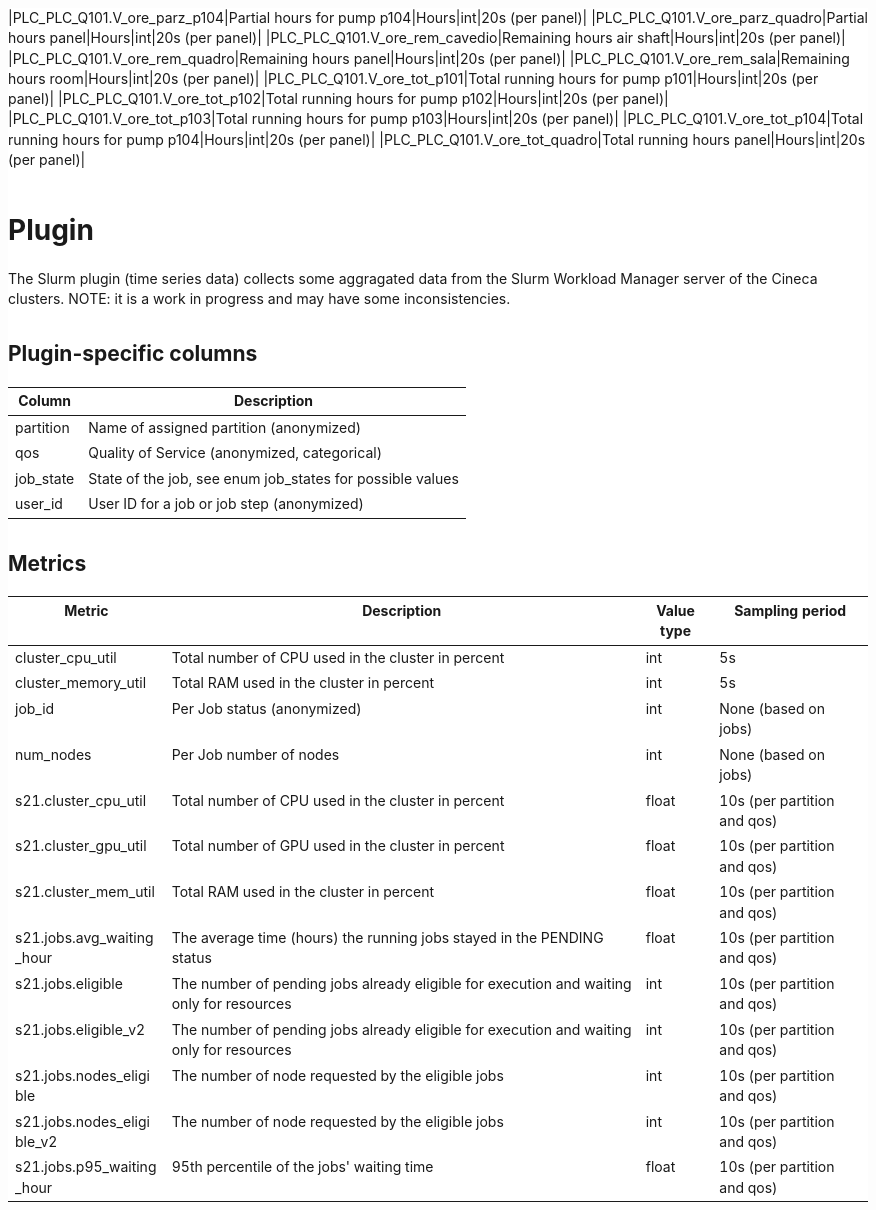 |PLC_PLC_Q101.V_ore_parz_p104|Partial hours for pump p104|Hours|int|20s (per panel)|
|PLC_PLC_Q101.V_ore_parz_quadro|Partial hours panel|Hours|int|20s (per panel)|
|PLC_PLC_Q101.V_ore_rem_cavedio|Remaining hours air shaft|Hours|int|20s (per panel)|
|PLC_PLC_Q101.V_ore_rem_quadro|Remaining hours panel|Hours|int|20s (per panel)|
|PLC_PLC_Q101.V_ore_rem_sala|Remaining hours room|Hours|int|20s (per panel)|
|PLC_PLC_Q101.V_ore_tot_p101|Total running hours for pump p101|Hours|int|20s (per panel)|
|PLC_PLC_Q101.V_ore_tot_p102|Total running hours for pump p102|Hours|int|20s (per panel)|
|PLC_PLC_Q101.V_ore_tot_p103|Total running hours for pump p103|Hours|int|20s (per panel)|
|PLC_PLC_Q101.V_ore_tot_p104|Total running hours for pump p104|Hours|int|20s (per panel)|
|PLC_PLC_Q101.V_ore_tot_quadro|Total running hours panel|Hours|int|20s (per panel)|





# Plugin
The Slurm plugin (time series data) collects some aggragated data from the Slurm Workload Manager server of the Cineca clusters. NOTE: it is a work in progress and may have some inconsistencies.

## Plugin-specific columns

|Column|Description|
|------|-----------|
|partition|Name of assigned partition (anonymized)|
|qos|Quality of Service (anonymized, categorical)|
|job_state|State of the job, see enum job_states for possible values|
|user_id|User ID for a job or job step (anonymized)|

## Metrics
|Metric|Description|Value type|Sampling period|
|------|-----------|----------|---------------|
|cluster_cpu_util|Total number of CPU used in the cluster in percent|int|5s|
|cluster_memory_util|Total RAM used in the cluster in percent|int|5s|
|job_id|Per Job status (anonymized)|int|None (based on jobs)|
|num_nodes|Per Job number of nodes|int|None (based on jobs)|
|s21.cluster_cpu_util|Total number of CPU used in the cluster in percent|float|10s (per partition and qos)|
|s21.cluster_gpu_util|Total number of GPU used in the cluster in percent|float|10s (per partition and qos)|
|s21.cluster_mem_util|Total RAM used in the cluster in percent|float|10s (per partition and qos)|
|s21.jobs.avg_waiting_hour|The average time (hours) the running jobs stayed in the PENDING status|float|10s (per partition and qos)|
|s21.jobs.eligible|The number of pending jobs already eligible for execution and waiting only for resources|int|10s (per partition and qos)|
|s21.jobs.eligible_v2|The number of pending jobs already eligible for execution and waiting only for resources|int|10s (per partition and qos)|
|s21.jobs.nodes_eligible|The number of node requested by the eligible jobs|int|10s (per partition and qos)|
|s21.jobs.nodes_eligible_v2|The number of node requested by the eligible jobs|int|10s (per partition and qos)|
|s21.jobs.p95_waiting_hour|95th percentile of the jobs' waiting time |float|10s (per partition and qos)|
